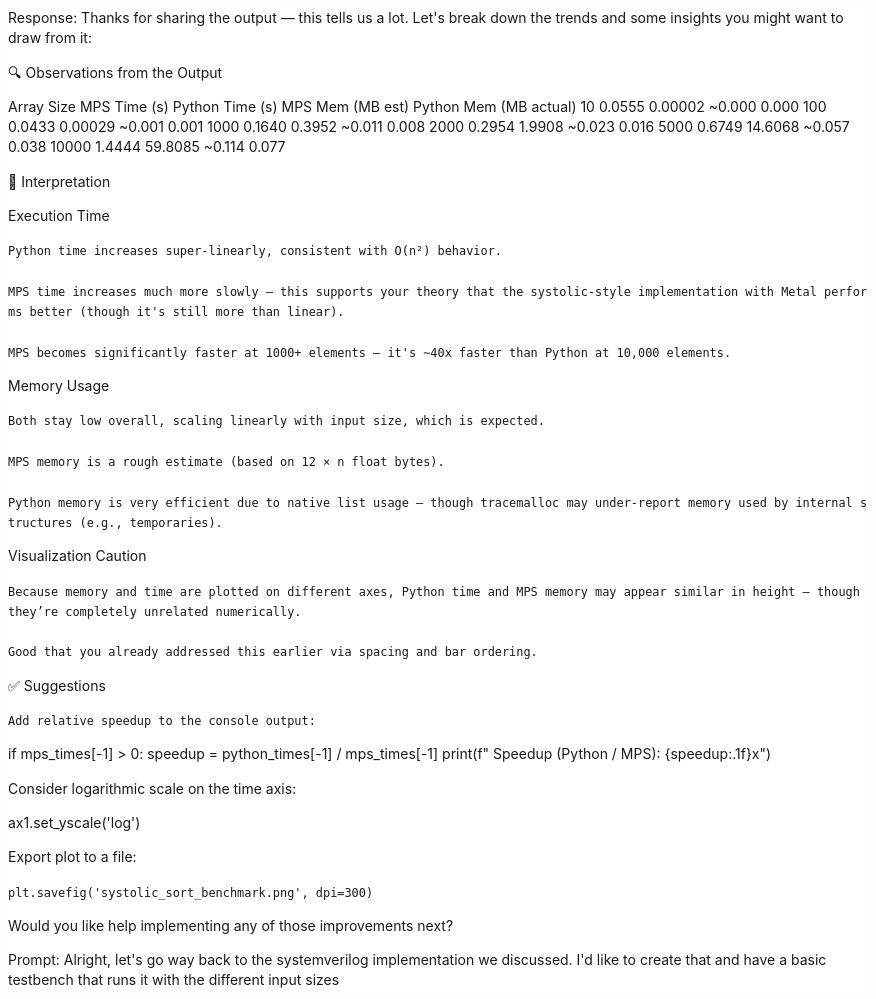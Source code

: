 
Response: Thanks for sharing the output — this tells us a lot. Let's break down the trends and some insights you might want to draw from it:

🔍 Observations from the Output

Array Size	MPS Time (s)	Python Time (s)	MPS Mem (MB est)	Python Mem (MB actual)
10	0.0555	0.00002	~0.000	0.000
100	0.0433	0.00029	~0.001	0.001
1000	0.1640	0.3952	~0.011	0.008
2000	0.2954	1.9908	~0.023	0.016
5000	0.6749	14.6068	~0.057	0.038
10000	1.4444	59.8085	~0.114	0.077

🧠 Interpretation

Execution Time

    Python time increases super-linearly, consistent with O(n²) behavior.

    MPS time increases much more slowly — this supports your theory that the systolic-style implementation with Metal performs better (though it's still more than linear).

    MPS becomes significantly faster at 1000+ elements — it's ~40x faster than Python at 10,000 elements.

Memory Usage

    Both stay low overall, scaling linearly with input size, which is expected.

    MPS memory is a rough estimate (based on 12 × n float bytes).

    Python memory is very efficient due to native list usage — though tracemalloc may under-report memory used by internal structures (e.g., temporaries).

Visualization Caution

    Because memory and time are plotted on different axes, Python time and MPS memory may appear similar in height — though they’re completely unrelated numerically.

    Good that you already addressed this earlier via spacing and bar ordering.

✅ Suggestions

    Add relative speedup to the console output:

if mps_times[-1] > 0:
    speedup = python_times[-1] / mps_times[-1]
    print(f"  Speedup (Python / MPS): {speedup:.1f}x")

Consider logarithmic scale on the time axis:

ax1.set_yscale('log')

Export plot to a file:

    plt.savefig('systolic_sort_benchmark.png', dpi=300)

Would you like help implementing any of those improvements next?

Prompt: Alright, let's go way back to the systemverilog implementation we discussed. I'd like to create that and have a basic testbench that runs it with the different input sizes
